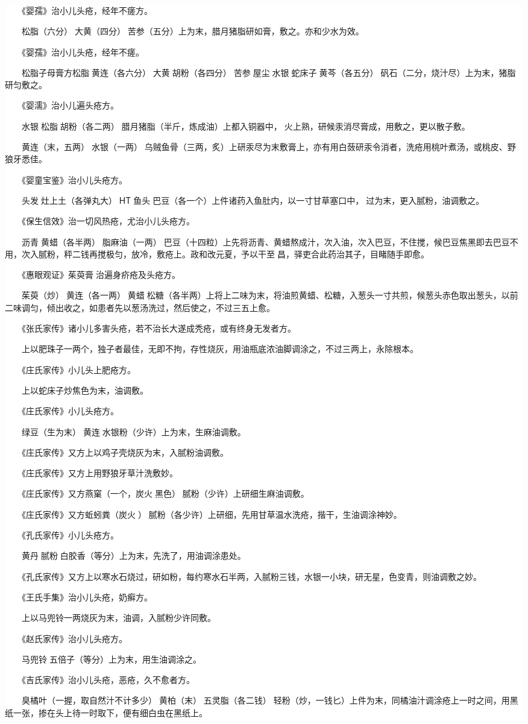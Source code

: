 
　　《婴孺》治小儿头疮，经年不瘥方。

　　松脂（六分） 大黄（四分） 苦参（五分）上为末，腊月猪脂研如膏，敷之。亦和少水为效。

　　《婴孺》治小儿头疮，经年不瘥。

　　松脂子母膏方松脂 黄连（各六分） 大黄 胡粉（各四分） 苦参 屋尘 水银 蛇床子 黄芩（各五分） 矾石（二分，烧汁尽）上为末，猪脂研匀敷之。

　　《婴濡》治小儿遍头疮方。

　　水银 松脂 胡粉（各二两） 腊月猪脂（半斤，炼成油）上都入铜器中， 火上熟，研候汞消尽膏成，用敷之，更以散子敷。

　　黄连（末，五两） 水银（一两） 乌贼鱼骨（三两，炙）上研汞尽为末敷膏上，亦有用白蔹研汞令消者，洗疮用桃叶煮汤，或桃皮、野狼牙悉佳。

　　《婴童宝鉴》治小儿头疮方。

　　头发 灶上土（各弹丸大） HT 鱼头 巴豆（各一个）上件诸药入鱼肚内，以一寸甘草塞口中， 过为末，更入腻粉，油调敷之。

　　《保生信效》治一切风热疮，尤治小儿头疮方。

　　沥青 黄蜡（各半两） 脂麻油（一两） 巴豆（十四粒）上先将沥青、黄蜡熬成汁，次入油，次入巴豆，不住搅，候巴豆焦黑即去巴豆不用，次入腻粉，秤二钱再搅极匀，放冷，敷疮上。政和改元夏，予以干至 昌，驿吏合此药治其子，目睹随手即愈。

　　《惠眼观证》茱萸膏 治遍身疥疮及头疮方。

　　茱萸（炒） 黄连（各一两） 黄蜡 松糖（各半两）上将上二味为末，将油煎黄蜡、松糖，入葱头一寸共煎，候葱头赤色取出葱头，以前二味调匀，倾出收之，如患者先以葱汤洗过，然后使之，不过三五上愈。

　　《张氏家传》诸小儿多害头疮，若不治长大遂成秃疮，或有终身无发者方。

　　上以肥珠子一两个，独子者最佳，无即不拘，存性烧灰，用油瓶底浓油脚调涂之，不过三两上，永除根本。

　　《庄氏家传》小儿头上肥疮方。

　　上以蛇床子炒焦色为末，油调敷。

　　《庄氏家传》小儿头疮方。

　　绿豆（生为末） 黄连 水银粉（少许）上为末，生麻油调敷。

　　《庄氏家传》又方上以鸡子壳烧灰为末，入腻粉油调敷。

　　《庄氏家传》又方上用野狼牙草汁洗敷妙。

　　《庄氏家传》又方燕窠（一个，炭火 黑色） 腻粉（少许）上研细生麻油调敷。

　　《庄氏家传》又方蚯蚓粪（炭火 ） 腻粉（各少许）上研细，先用甘草温水洗疮，揩干，生油调涂神妙。

　　《孔氏家传》小儿头疮方。

　　黄丹 腻粉 白胶香（等分）上为末，先洗了，用油调涂患处。

　　《孔氏家传》又方上以寒水石烧过，研如粉，每约寒水石半两，入腻粉三钱，水银一小块，研无星，色变青，则油调敷之妙。

　　《王氏手集》治小儿头疮，奶癣方。

　　上以马兜铃一两烧灰为末，油调，入腻粉少许同敷。

　　《赵氏家传》治小儿头疮方。

　　马兜铃 五倍子（等分）上为末，用生油调涂之。

　　《吉氏家传》治小儿头疮，恶疮，久不愈者方。

　　臭橘叶（一握，取自然汁不计多少） 黄柏（末） 五灵脂（各二钱） 轻粉（炒，一钱匕）上件为末，同橘油汁调涂疮上一时之间，用黑纸一张，掺在头上待一时取下，便有细白虫在黑纸上。
